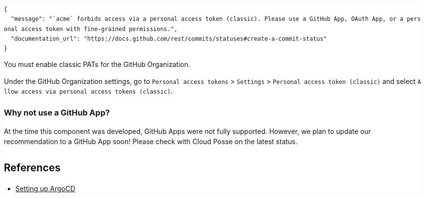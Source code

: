 ```console
{
  "message": "`acme` forbids access via a personal access token (classic). Please use a GitHub App, OAuth App, or a personal access token with fine-grained permissions.",
  "documentation_url": "https://docs.github.com/rest/commits/statuses#create-a-commit-status"
}
```

You must enable classic PATs for the GitHub Organization.

Under the GitHub Organization settings, go to `Personal access tokens` > `Settings` > `Personal access token (classic)` and select `Allow access via personal access tokens (classic)`.

### Why not use a GitHub App?

At the time this component was developed, GitHub Apps were not fully supported. However, we plan to update our recommendation to a GitHub App soon! Please check with Cloud Posse on the latest status.

## References
- [Setting up ArgoCD](/reference-architecture/setup/argocd/)

